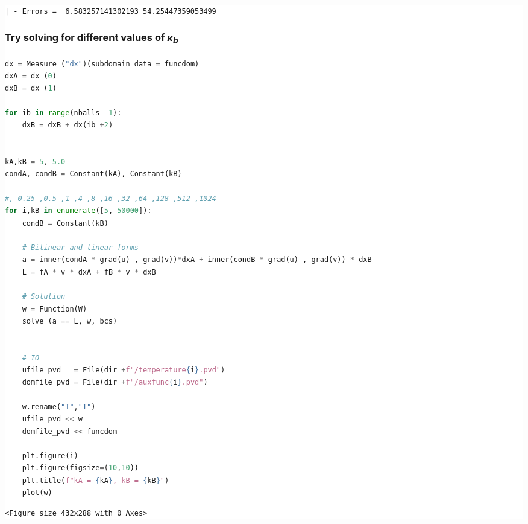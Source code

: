     | - Errors =  6.583257141302193 54.25447359053499


### Try solving for different values of $\kappa_b$ 


```python
dx = Measure ("dx")(subdomain_data = funcdom)
dxA = dx (0)
dxB = dx (1)
    
for ib in range(nballs -1):
    dxB = dxB + dx(ib +2)

    
kA,kB = 5, 5.0
condA, condB = Constant(kA), Constant(kB)
    
#, 0.25 ,0.5 ,1 ,4 ,8 ,16 ,32 ,64 ,128 ,512 ,1024    
for i,kB in enumerate([5, 50000]):
    condB = Constant(kB)

    # Bilinear and linear forms
    a = inner(condA * grad(u) , grad(v))*dxA + inner(condB * grad(u) , grad(v)) * dxB
    L = fA * v * dxA + fB * v * dxB

    # Solution
    w = Function(W)
    solve (a == L, w, bcs)
    
    
    # IO
    ufile_pvd   = File(dir_+f"/temperature{i}.pvd")
    domfile_pvd = File(dir_+f"/auxfunc{i}.pvd")
    
    w.rename("T","T")
    ufile_pvd << w
    domfile_pvd << funcdom
    
    plt.figure(i)
    plt.figure(figsize=(10,10))
    plt.title(f"kA = {kA}, kB = {kB}")
    plot(w)
```


    <Figure size 432x288 with 0 Axes>


